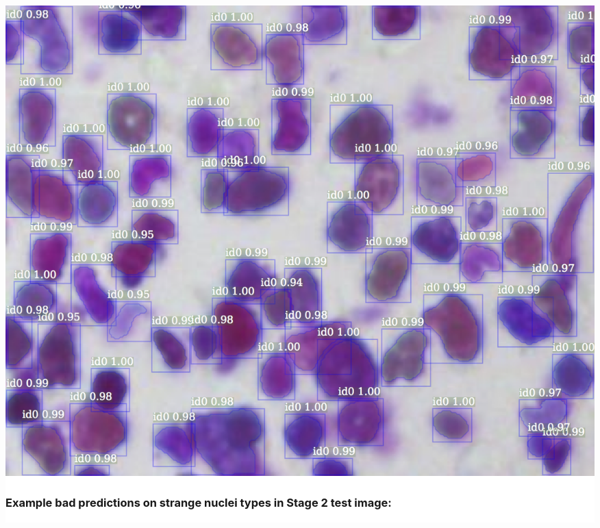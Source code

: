 ![](demo/nuclei/sample_stage_2_predictions/success/f0c40bcaa222468d2a32a13f6d5f145bb2fc9c18f408ddcf4e175594b398ab68.png)

### Example bad predictions on strange nuclei types in Stage 2 test image:

| |  | |
:-------------------------:|:-------------------------: |:-------------------------:
